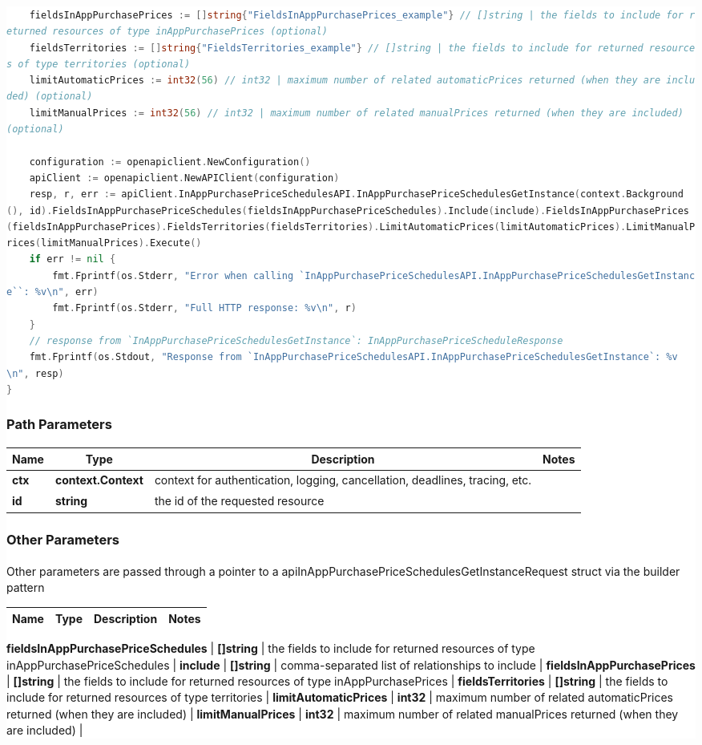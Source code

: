 ```go
    fieldsInAppPurchasePrices := []string{"FieldsInAppPurchasePrices_example"} // []string | the fields to include for returned resources of type inAppPurchasePrices (optional)
    fieldsTerritories := []string{"FieldsTerritories_example"} // []string | the fields to include for returned resources of type territories (optional)
    limitAutomaticPrices := int32(56) // int32 | maximum number of related automaticPrices returned (when they are included) (optional)
    limitManualPrices := int32(56) // int32 | maximum number of related manualPrices returned (when they are included) (optional)

    configuration := openapiclient.NewConfiguration()
    apiClient := openapiclient.NewAPIClient(configuration)
    resp, r, err := apiClient.InAppPurchasePriceSchedulesAPI.InAppPurchasePriceSchedulesGetInstance(context.Background(), id).FieldsInAppPurchasePriceSchedules(fieldsInAppPurchasePriceSchedules).Include(include).FieldsInAppPurchasePrices(fieldsInAppPurchasePrices).FieldsTerritories(fieldsTerritories).LimitAutomaticPrices(limitAutomaticPrices).LimitManualPrices(limitManualPrices).Execute()
    if err != nil {
        fmt.Fprintf(os.Stderr, "Error when calling `InAppPurchasePriceSchedulesAPI.InAppPurchasePriceSchedulesGetInstance``: %v\n", err)
        fmt.Fprintf(os.Stderr, "Full HTTP response: %v\n", r)
    }
    // response from `InAppPurchasePriceSchedulesGetInstance`: InAppPurchasePriceScheduleResponse
    fmt.Fprintf(os.Stdout, "Response from `InAppPurchasePriceSchedulesAPI.InAppPurchasePriceSchedulesGetInstance`: %v\n", resp)
}
```

### Path Parameters


Name | Type | Description  | Notes
------------- | ------------- | ------------- | -------------
**ctx** | **context.Context** | context for authentication, logging, cancellation, deadlines, tracing, etc.
**id** | **string** | the id of the requested resource | 

### Other Parameters

Other parameters are passed through a pointer to a apiInAppPurchasePriceSchedulesGetInstanceRequest struct via the builder pattern


Name | Type | Description  | Notes
------------- | ------------- | ------------- | -------------

 **fieldsInAppPurchasePriceSchedules** | **[]string** | the fields to include for returned resources of type inAppPurchasePriceSchedules | 
 **include** | **[]string** | comma-separated list of relationships to include | 
 **fieldsInAppPurchasePrices** | **[]string** | the fields to include for returned resources of type inAppPurchasePrices | 
 **fieldsTerritories** | **[]string** | the fields to include for returned resources of type territories | 
 **limitAutomaticPrices** | **int32** | maximum number of related automaticPrices returned (when they are included) | 
 **limitManualPrices** | **int32** | maximum number of related manualPrices returned (when they are included) | 

